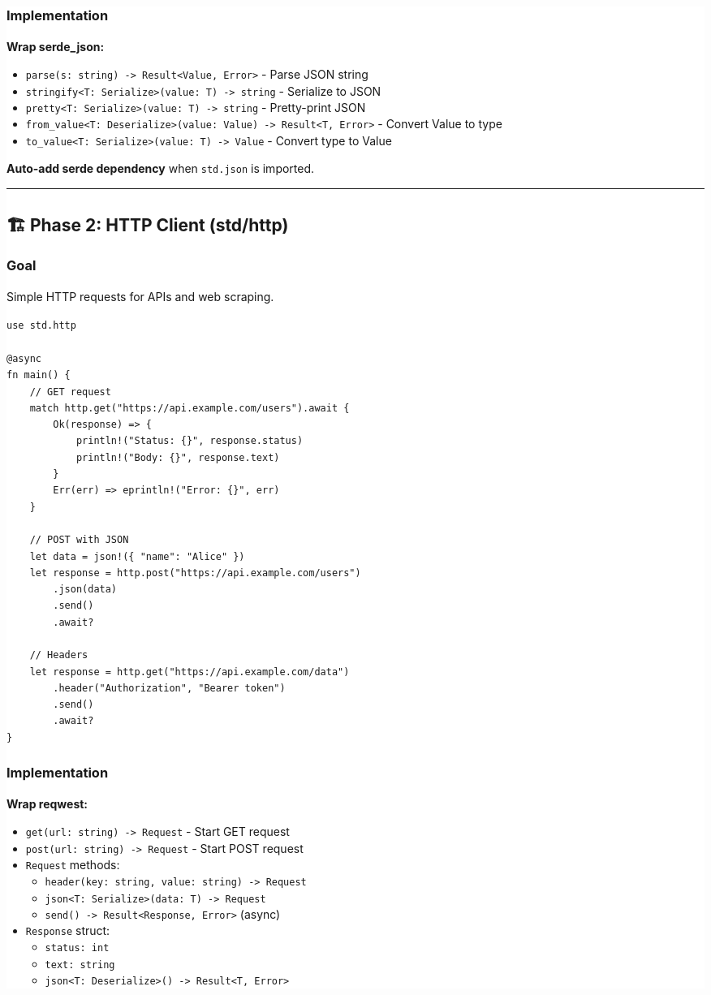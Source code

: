 ### Implementation

**Wrap serde_json:**
- `parse(s: string) -> Result<Value, Error>` - Parse JSON string
- `stringify<T: Serialize>(value: T) -> string` - Serialize to JSON
- `pretty<T: Serialize>(value: T) -> string` - Pretty-print JSON
- `from_value<T: Deserialize>(value: Value) -> Result<T, Error>` - Convert Value to type
- `to_value<T: Serialize>(value: T) -> Value` - Convert type to Value

**Auto-add serde dependency** when `std.json` is imported.

---

## 🏗️ Phase 2: HTTP Client (std/http)

### Goal

Simple HTTP requests for APIs and web scraping.

```windjammer
use std.http

@async
fn main() {
    // GET request
    match http.get("https://api.example.com/users").await {
        Ok(response) => {
            println!("Status: {}", response.status)
            println!("Body: {}", response.text)
        }
        Err(err) => eprintln!("Error: {}", err)
    }
    
    // POST with JSON
    let data = json!({ "name": "Alice" })
    let response = http.post("https://api.example.com/users")
        .json(data)
        .send()
        .await?
    
    // Headers
    let response = http.get("https://api.example.com/data")
        .header("Authorization", "Bearer token")
        .send()
        .await?
}
```

### Implementation

**Wrap reqwest:**
- `get(url: string) -> Request` - Start GET request
- `post(url: string) -> Request` - Start POST request
- `Request` methods:
  - `header(key: string, value: string) -> Request`
  - `json<T: Serialize>(data: T) -> Request`
  - `send() -> Result<Response, Error>` (async)
- `Response` struct:
  - `status: int`
  - `text: string`
  - `json<T: Deserialize>() -> Result<T, Error>`

